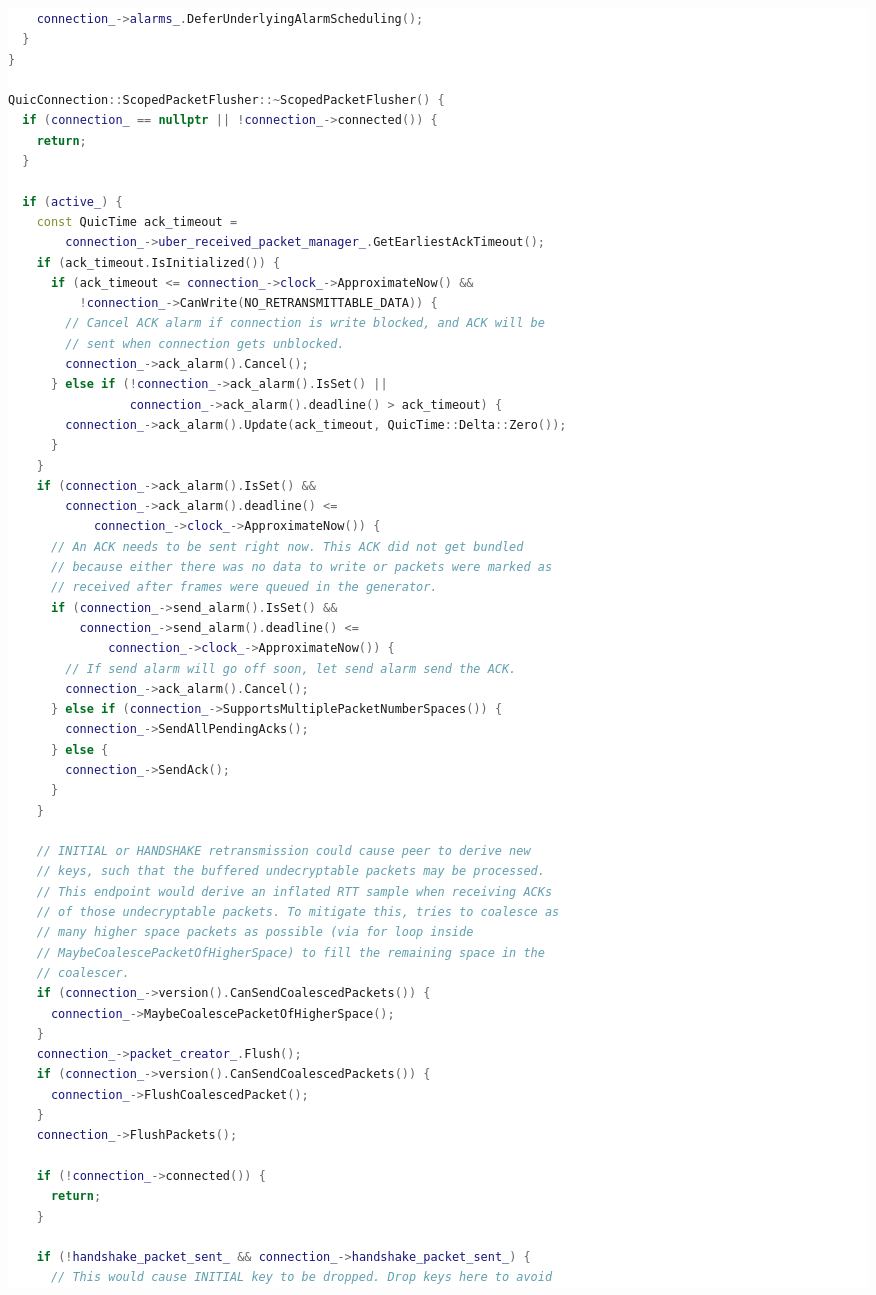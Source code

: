 ```cpp
    connection_->alarms_.DeferUnderlyingAlarmScheduling();
  }
}

QuicConnection::ScopedPacketFlusher::~ScopedPacketFlusher() {
  if (connection_ == nullptr || !connection_->connected()) {
    return;
  }

  if (active_) {
    const QuicTime ack_timeout =
        connection_->uber_received_packet_manager_.GetEarliestAckTimeout();
    if (ack_timeout.IsInitialized()) {
      if (ack_timeout <= connection_->clock_->ApproximateNow() &&
          !connection_->CanWrite(NO_RETRANSMITTABLE_DATA)) {
        // Cancel ACK alarm if connection is write blocked, and ACK will be
        // sent when connection gets unblocked.
        connection_->ack_alarm().Cancel();
      } else if (!connection_->ack_alarm().IsSet() ||
                 connection_->ack_alarm().deadline() > ack_timeout) {
        connection_->ack_alarm().Update(ack_timeout, QuicTime::Delta::Zero());
      }
    }
    if (connection_->ack_alarm().IsSet() &&
        connection_->ack_alarm().deadline() <=
            connection_->clock_->ApproximateNow()) {
      // An ACK needs to be sent right now. This ACK did not get bundled
      // because either there was no data to write or packets were marked as
      // received after frames were queued in the generator.
      if (connection_->send_alarm().IsSet() &&
          connection_->send_alarm().deadline() <=
              connection_->clock_->ApproximateNow()) {
        // If send alarm will go off soon, let send alarm send the ACK.
        connection_->ack_alarm().Cancel();
      } else if (connection_->SupportsMultiplePacketNumberSpaces()) {
        connection_->SendAllPendingAcks();
      } else {
        connection_->SendAck();
      }
    }

    // INITIAL or HANDSHAKE retransmission could cause peer to derive new
    // keys, such that the buffered undecryptable packets may be processed.
    // This endpoint would derive an inflated RTT sample when receiving ACKs
    // of those undecryptable packets. To mitigate this, tries to coalesce as
    // many higher space packets as possible (via for loop inside
    // MaybeCoalescePacketOfHigherSpace) to fill the remaining space in the
    // coalescer.
    if (connection_->version().CanSendCoalescedPackets()) {
      connection_->MaybeCoalescePacketOfHigherSpace();
    }
    connection_->packet_creator_.Flush();
    if (connection_->version().CanSendCoalescedPackets()) {
      connection_->FlushCoalescedPacket();
    }
    connection_->FlushPackets();

    if (!connection_->connected()) {
      return;
    }

    if (!handshake_packet_sent_ && connection_->handshake_packet_sent_) {
      // This would cause INITIAL key to be dropped. Drop keys here to avoid
```